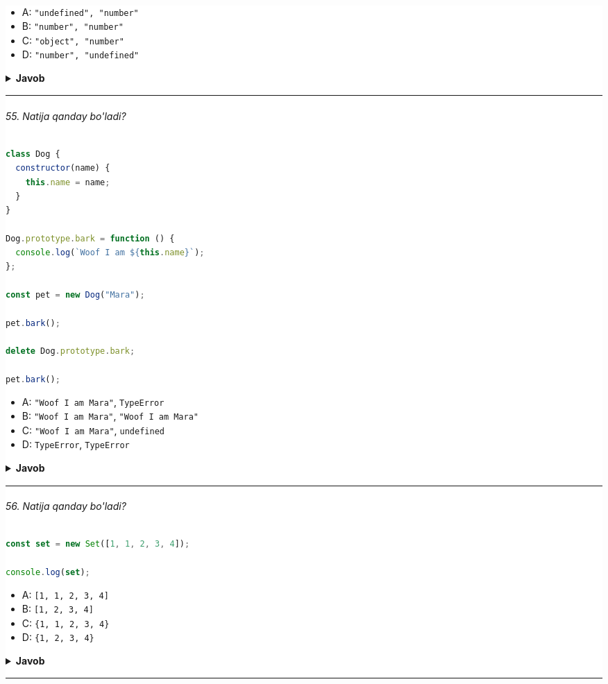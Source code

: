 - A: `"undefined", "number"`
- B: `"number", "number"`
- C: `"object", "number"`
- D: `"number", "undefined"`

<details><summary><b>Javob</b></summary></details>

---

###### 55. Natija qanday bo'ladi?

```javascript
class Dog {
  constructor(name) {
    this.name = name;
  }
}

Dog.prototype.bark = function () {
  console.log(`Woof I am ${this.name}`);
};

const pet = new Dog("Mara");

pet.bark();

delete Dog.prototype.bark;

pet.bark();
```

- A: `"Woof I am Mara"`, `TypeError`
- B: `"Woof I am Mara"`, `"Woof I am Mara"`
- C: `"Woof I am Mara"`, `undefined`
- D: `TypeError`, `TypeError`

<details><summary><b>Javob</b></summary></details>

---

###### 56. Natija qanday bo'ladi?

```javascript
const set = new Set([1, 1, 2, 3, 4]);

console.log(set);
```

- A: `[1, 1, 2, 3, 4]`
- B: `[1, 2, 3, 4]`
- C: `{1, 1, 2, 3, 4}`
- D: `{1, 2, 3, 4}`

<details><summary><b>Javob</b></summary></details>

---
